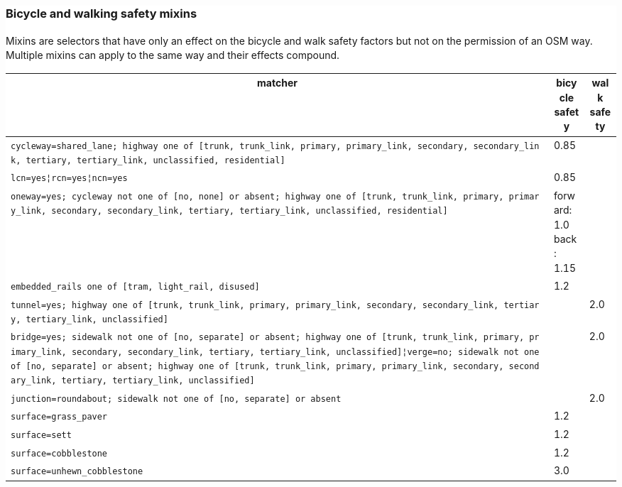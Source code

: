 


### Bicycle and walking safety mixins

Mixins are selectors that have only an effect on the bicycle and walk safety factors but not on the
permission of an OSM way. Multiple mixins can apply to the same way and their effects compound.




| matcher                                                                                                                                                                                                                                                                                                                                                                     | bicycle safety               | walk safety |
|-----------------------------------------------------------------------------------------------------------------------------------------------------------------------------------------------------------------------------------------------------------------------------------------------------------------------------------------------------------------------------|------------------------------|-------------|
| `cycleway=shared_lane; highway one of [trunk, trunk_link, primary, primary_link, secondary, secondary_link, tertiary, tertiary_link, unclassified, residential]`                                                                                                                                                                                                            | 0.85                         |             |
| `lcn=yes¦rcn=yes¦ncn=yes`                                                                                                                                                                                                                                                                                                                                                   | 0.85                         |             |
| `oneway=yes; cycleway not one of [no, none] or absent; highway one of [trunk, trunk_link, primary, primary_link, secondary, secondary_link, tertiary, tertiary_link, unclassified, residential]`                                                                                                                                                                            | forward: 1.0 <br> back: 1.15 |             |
| `embedded_rails one of [tram, light_rail, disused]`                                                                                                                                                                                                                                                                                                                         | 1.2                          |             |
| `tunnel=yes; highway one of [trunk, trunk_link, primary, primary_link, secondary, secondary_link, tertiary, tertiary_link, unclassified]`                                                                                                                                                                                                                                   |                              | 2.0         |
| `bridge=yes; sidewalk not one of [no, separate] or absent; highway one of [trunk, trunk_link, primary, primary_link, secondary, secondary_link, tertiary, tertiary_link, unclassified]¦verge=no; sidewalk not one of [no, separate] or absent; highway one of [trunk, trunk_link, primary, primary_link, secondary, secondary_link, tertiary, tertiary_link, unclassified]` |                              | 2.0         |
| `junction=roundabout; sidewalk not one of [no, separate] or absent`                                                                                                                                                                                                                                                                                                         |                              | 2.0         |
| `surface=grass_paver`                                                                                                                                                                                                                                                                                                                                                       | 1.2                          |             |
| `surface=sett`                                                                                                                                                                                                                                                                                                                                                              | 1.2                          |             |
| `surface=cobblestone`                                                                                                                                                                                                                                                                                                                                                       | 1.2                          |             |
| `surface=unhewn_cobblestone`                                                                                                                                                                                                                                                                                                                                                | 3.0                          |             |